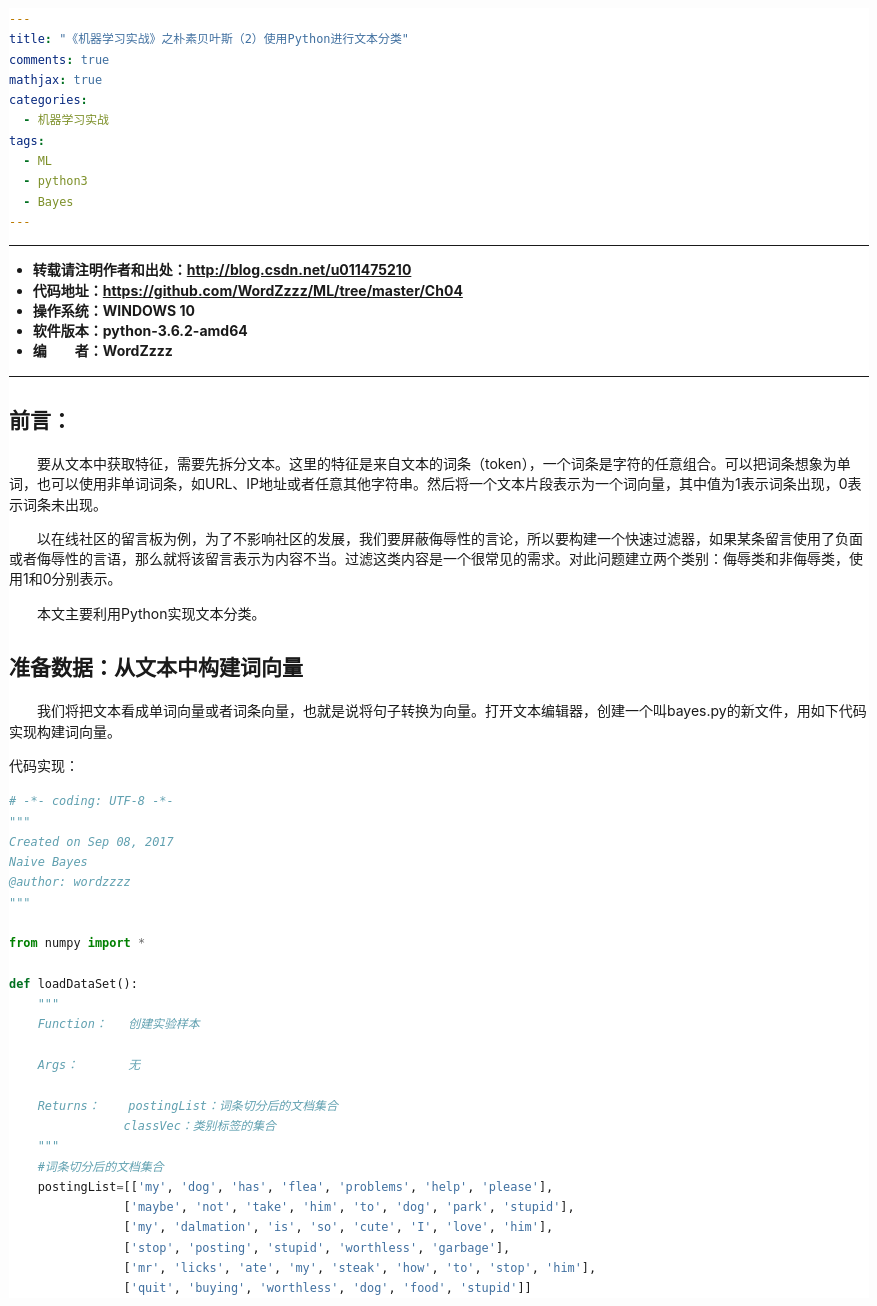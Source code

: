 ```yaml
---
title: "《机器学习实战》之朴素贝叶斯（2）使用Python进行文本分类"
comments: true
mathjax: true
categories:
  - 机器学习实战
tags:
  - ML
  - python3
  - Bayes
---
```


----------

- **转载请注明作者和出处：http://blog.csdn.net/u011475210**
- **代码地址：https://github.com/WordZzzz/ML/tree/master/Ch04**
- **操作系统：WINDOWS 10**
- **软件版本：python-3.6.2-amd64**
- **编&emsp;&emsp;者：WordZzzz**

----------

## 前言：

&emsp;&emsp;要从文本中获取特征，需要先拆分文本。这里的特征是来自文本的词条（token），一个词条是字符的任意组合。可以把词条想象为单词，也可以使用非单词词条，如URL、IP地址或者任意其他字符串。然后将一个文本片段表示为一个词向量，其中值为1表示词条出现，0表示词条未出现。

&emsp;&emsp;以在线社区的留言板为例，为了不影响社区的发展，我们要屏蔽侮辱性的言论，所以要构建一个快速过滤器，如果某条留言使用了负面或者侮辱性的言语，那么就将该留言表示为内容不当。过滤这类内容是一个很常见的需求。对此问题建立两个类别：侮辱类和非侮辱类，使用1和0分别表示。

&emsp;&emsp;本文主要利用Python实现文本分类。

## 准备数据：从文本中构建词向量

&emsp;&emsp;我们将把文本看成单词向量或者词条向量，也就是说将句子转换为向量。打开文本编辑器，创建一个叫bayes.py的新文件，用如下代码实现构建词向量。

代码实现：

```python
# -*- coding: UTF-8 -*-
"""
Created on Sep 08, 2017
Naive Bayes
@author: wordzzzz
"""

from numpy import *

def loadDataSet():
	"""
	Function：	创建实验样本

	Args：		无

	Returns：	postingList：词条切分后的文档集合
				classVec：类别标签的集合
	"""	
	#词条切分后的文档集合
	postingList=[['my', 'dog', 'has', 'flea', 'problems', 'help', 'please'],
				['maybe', 'not', 'take', 'him', 'to', 'dog', 'park', 'stupid'],
				['my', 'dalmation', 'is', 'so', 'cute', 'I', 'love', 'him'],
				['stop', 'posting', 'stupid', 'worthless', 'garbage'],
				['mr', 'licks', 'ate', 'my', 'steak', 'how', 'to', 'stop', 'him'],
				['quit', 'buying', 'worthless', 'dog', 'food', 'stupid']]
```